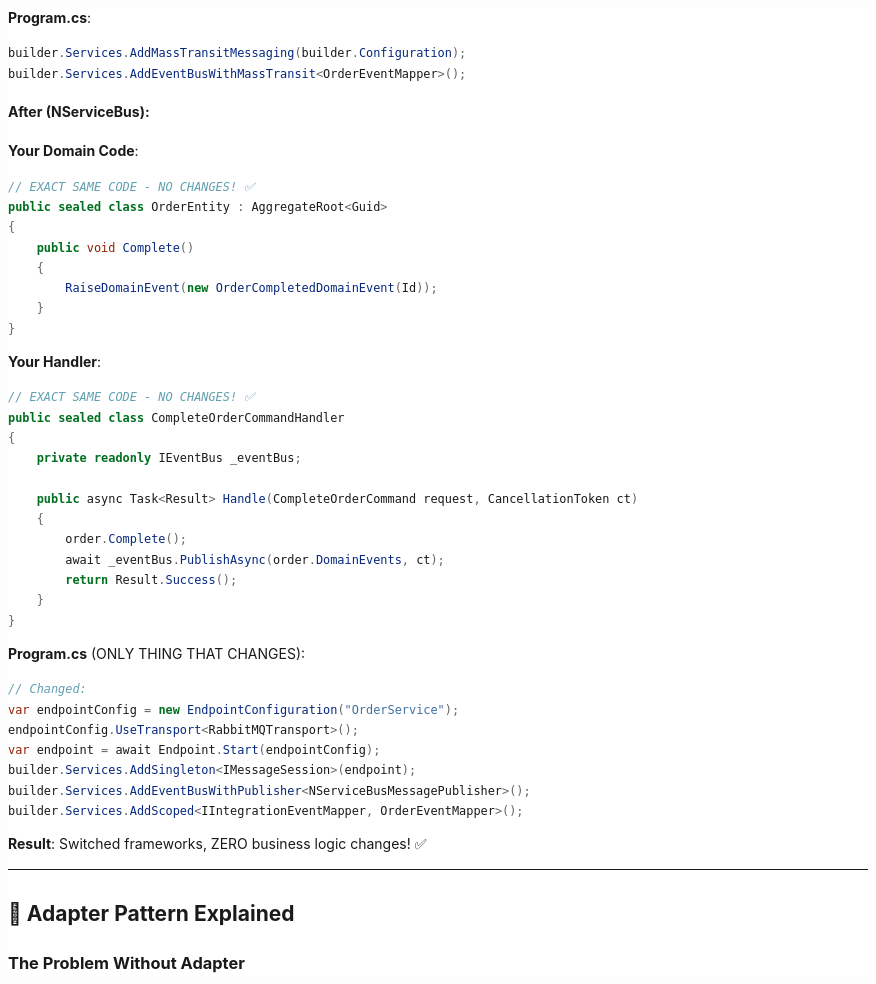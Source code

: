 **Program.cs**:
```csharp
builder.Services.AddMassTransitMessaging(builder.Configuration);
builder.Services.AddEventBusWithMassTransit<OrderEventMapper>();
```

#### After (NServiceBus):

**Your Domain Code**:
```csharp
// EXACT SAME CODE - NO CHANGES! ✅
public sealed class OrderEntity : AggregateRoot<Guid>
{
    public void Complete()
    {
        RaiseDomainEvent(new OrderCompletedDomainEvent(Id));
    }
}
```

**Your Handler**:
```csharp
// EXACT SAME CODE - NO CHANGES! ✅
public sealed class CompleteOrderCommandHandler
{
    private readonly IEventBus _eventBus;

    public async Task<Result> Handle(CompleteOrderCommand request, CancellationToken ct)
    {
        order.Complete();
        await _eventBus.PublishAsync(order.DomainEvents, ct);
        return Result.Success();
    }
}
```

**Program.cs** (ONLY THING THAT CHANGES):
```csharp
// Changed:
var endpointConfig = new EndpointConfiguration("OrderService");
endpointConfig.UseTransport<RabbitMQTransport>();
var endpoint = await Endpoint.Start(endpointConfig);
builder.Services.AddSingleton<IMessageSession>(endpoint);
builder.Services.AddEventBusWithPublisher<NServiceBusMessagePublisher>();
builder.Services.AddScoped<IIntegrationEventMapper, OrderEventMapper>();
```

**Result**: Switched frameworks, ZERO business logic changes! ✅

---

## 🔌 Adapter Pattern Explained

### The Problem Without Adapter
